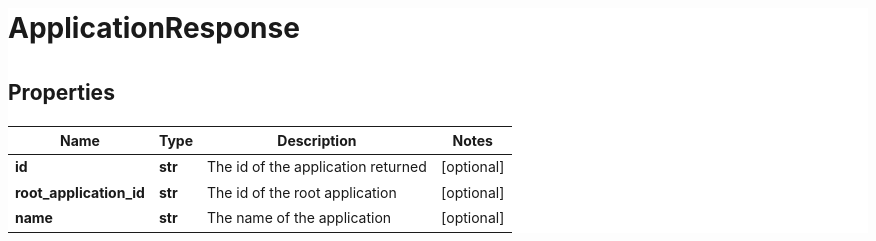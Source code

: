# ApplicationResponse


## Properties
Name | Type | Description | Notes
------------ | ------------- | ------------- | -------------
**id** | **str** | The id of the application returned | [optional] 
**root_application_id** | **str** | The id of the root application | [optional] 
**name** | **str** | The name of the application | [optional] 
